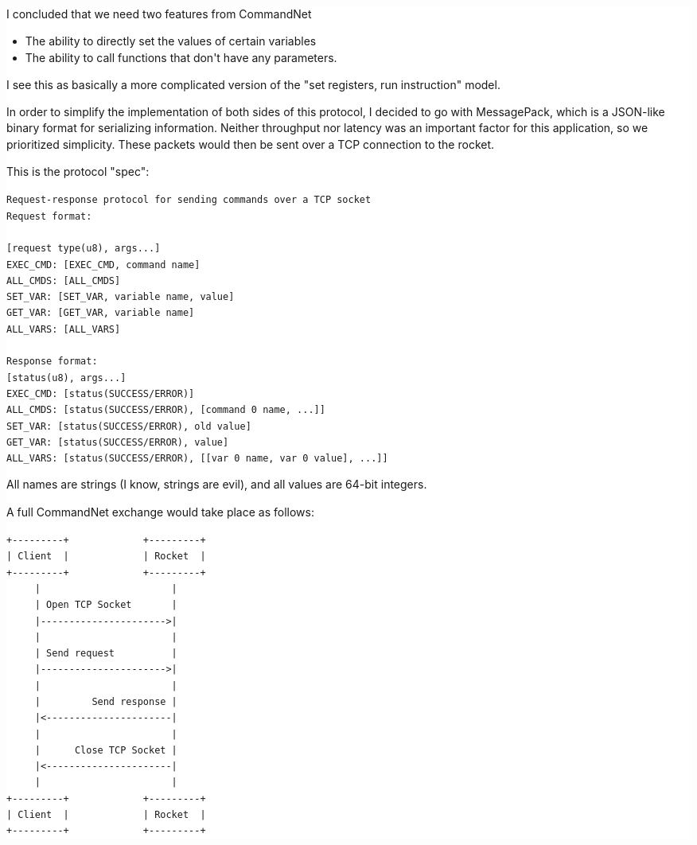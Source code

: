 I concluded that we need two features from CommandNet

- The ability to directly set the values of certain variables
- The ability to call functions that don't have any parameters.

I see this as basically a more complicated version of the "set registers, run
instruction" model.

In order to simplify the implementation of both sides of this protocol, I
decided to go with MessagePack, which is a JSON-like binary format for
serializing information. Neither throughput nor latency was an important factor
for this application, so we prioritized simplicity. These packets would then be
sent over a TCP connection to the rocket.

This is the protocol "spec":

```
Request-response protocol for sending commands over a TCP socket
Request format:

[request type(u8), args...]
EXEC_CMD: [EXEC_CMD, command name]
ALL_CMDS: [ALL_CMDS]
SET_VAR: [SET_VAR, variable name, value]
GET_VAR: [GET_VAR, variable name]
ALL_VARS: [ALL_VARS]

Response format:
[status(u8), args...]
EXEC_CMD: [status(SUCCESS/ERROR)]
ALL_CMDS: [status(SUCCESS/ERROR), [command 0 name, ...]]
SET_VAR: [status(SUCCESS/ERROR), old value]
GET_VAR: [status(SUCCESS/ERROR), value]
ALL_VARS: [status(SUCCESS/ERROR), [[var 0 name, var 0 value], ...]]
```

All names are strings (I know, strings are evil), and all values are 64-bit
integers.

A full CommandNet exchange would take place as follows:

```
+---------+             +---------+
| Client  |             | Rocket  |
+---------+             +---------+
     |                       |
     | Open TCP Socket       |
     |---------------------->|
     |                       |
     | Send request          |
     |---------------------->|
     |                       |
     |         Send response |
     |<----------------------|
     |                       |
     |      Close TCP Socket |
     |<----------------------|
     |                       |
+---------+             +---------+
| Client  |             | Rocket  |
+---------+             +---------+
```

